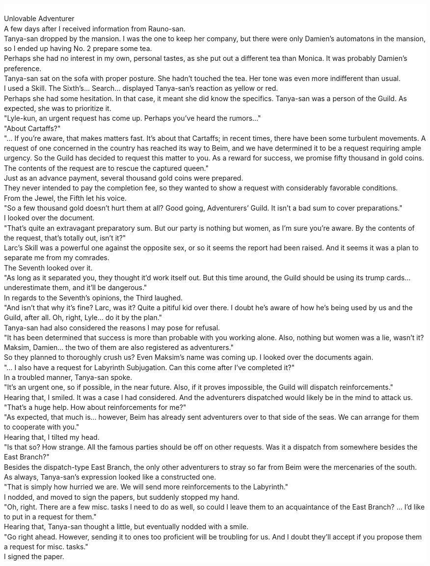 <br/>
Unlovable Adventurer<br/>
A few days after I received information from Rauno-san.<br/>
Tanya-san dropped by the mansion. I was the one to keep her company, but there were only Damien’s automatons in the mansion, so I ended up having No. 2 prepare some tea.<br/>
Perhaps she had no interest in my own, personal tastes, as she put out a different tea than Monica. It was probably Damien’s preference.<br/>
Tanya-san sat on the sofa with proper posture. She hadn’t touched the tea. Her tone was even more indifferent than usual.<br/>
I used a Skill. The Sixth’s… Search… displayed Tanya-san’s reaction as yellow or red.<br/>
Perhaps she had some hesitation. In that case, it meant she did know the specifics. Tanya-san was a person of the Guild. As expected, she was to prioritize it.<br/>
"Lyle-kun, an urgent request has come up. Perhaps you’ve heard the rumors…"<br/>
"About Cartaffs?"<br/>
"… If you’re aware, that makes matters fast. It’s about that Cartaffs; in recent times, there have been some turbulent movements. A request of one concerned in the country has reached its way to Beim, and we have determined it to be a request requiring ample urgency. So the Guild has decided to request this matter to you. As a reward for success, we promise fifty thousand in gold coins. The contents of the request are to rescue the captured queen."<br/>
Just as an advance payment, several thousand gold coins were prepared.<br/>
They never intended to pay the completion fee, so they wanted to show a request with considerably favorable conditions.<br/>
From the Jewel, the Fifth let his voice.<br/>
"So a few thousand gold doesn’t hurt them at all? Good going, Adventurers’ Guild. It isn’t a bad sum to cover preparations."<br/>
I looked over the document.<br/>
"That’s quite an extravagant preparatory sum. But our party is nothing but women, as I’m sure you’re aware. By the contents of the request, that’s totally out, isn’t it?"<br/>
Larc’s Skill was a powerful one against the opposite sex, or so it seems the report had been raised. And it seems it was a plan to separate me from my comrades.<br/>
The Seventh looked over it.<br/>
"As long as it separated you, they thought it’d work itself out. But this time around, the Guild should be using its trump cards… underestimate them, and it’ll be dangerous."<br/>
In regards to the Seventh’s opinions, the Third laughed.<br/>
"And isn’t that why it’s fine? Larc, was it? Quite a pitiful kid over there. I doubt he’s aware of how he’s being used by us and the Guild, after all. Oh, right, Lyle… do it by the plan."<br/>
Tanya-san had also considered the reasons I may pose for refusal.<br/>
"It has been determined that success is more than probable with you working alone. Also, nothing but women was a lie, wasn’t it? Maksim, Damien… the two of them are also registered as adventurers."<br/>
So they planned to thoroughly crush us? Even Maksim’s name was coming up. I looked over the documents again.<br/>
"… I also have a request for Labyrinth Subjugation. Can this come after I’ve completed it?"<br/>
In a troubled manner, Tanya-san spoke.<br/>
"It’s an urgent one, so if possible, in the near future. Also, if it proves impossible, the Guild will dispatch reinforcements."<br/>
Hearing that, I smiled. It was a case I had considered. And the adventurers dispatched would likely be in the mind to attack us.<br/>
"That’s a huge help. How about reinforcements for me?"<br/>
"As expected, that much is… however, Beim has already sent adventurers over to that side of the seas. We can arrange for them to cooperate with you."<br/>
Hearing that, I tilted my head.<br/>
"Is that so? How strange. All the famous parties should be off on other requests. Was it a dispatch from somewhere besides the East Branch?"<br/>
Besides the dispatch-type East Branch, the only other adventurers to stray so far from Beim were the mercenaries of the south.  As always, Tanya-san’s expression looked like a constructed one.<br/>
"That is simply how hurried we are. We will send more reinforcements to the Labyrinth."<br/>
I nodded, and moved to sign the papers, but suddenly stopped my hand.<br/>
"Oh, right. There are a few misc. tasks I need to do as well, so could I leave them to an acquaintance of the East Branch? … I’d like to put in a request for them."<br/>
Hearing that, Tanya-san thought a little, but eventually nodded with a smile.<br/>
"Go right ahead. However, sending it to ones too proficient will be troubling for us. And I doubt they’ll accept if you propose them a request for misc. tasks."<br/>
I signed the paper.<br/>